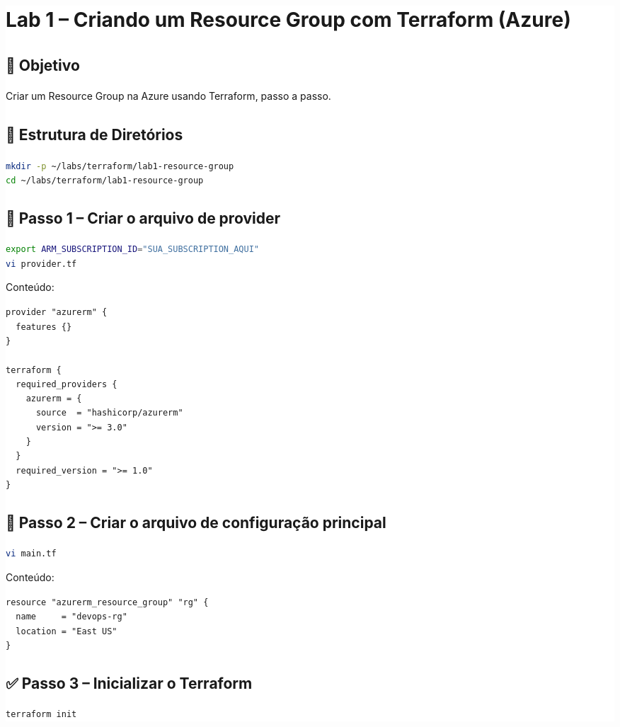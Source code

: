 # Lab 1 – Criando um Resource Group com Terraform (Azure)

## 🎯 Objetivo
Criar um Resource Group na Azure usando Terraform, passo a passo.

## 📁 Estrutura de Diretórios
```bash
mkdir -p ~/labs/terraform/lab1-resource-group
cd ~/labs/terraform/lab1-resource-group
```

## 📄 Passo 1 – Criar o arquivo de provider
```bash
export ARM_SUBSCRIPTION_ID="SUA_SUBSCRIPTION_AQUI"
vi provider.tf
```
Conteúdo:
```t
provider "azurerm" {
  features {}
}

terraform {
  required_providers {
    azurerm = {
      source  = "hashicorp/azurerm"
      version = ">= 3.0"
    }
  }
  required_version = ">= 1.0"
}
```

## 📄 Passo 2 – Criar o arquivo de configuração principal
```bash
vi main.tf
```
Conteúdo:
```hcl
resource "azurerm_resource_group" "rg" {
  name     = "devops-rg"
  location = "East US"
}
```

## ✅ Passo 3 – Inicializar o Terraform
```bash
terraform init
```
